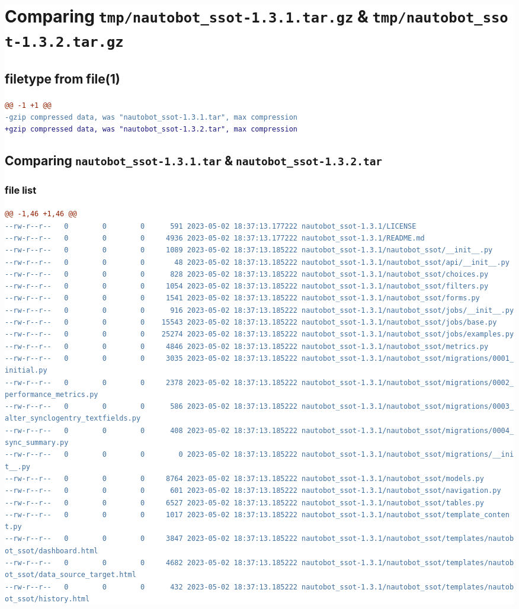 # Comparing `tmp/nautobot_ssot-1.3.1.tar.gz` & `tmp/nautobot_ssot-1.3.2.tar.gz`

## filetype from file(1)

```diff
@@ -1 +1 @@
-gzip compressed data, was "nautobot_ssot-1.3.1.tar", max compression
+gzip compressed data, was "nautobot_ssot-1.3.2.tar", max compression
```

## Comparing `nautobot_ssot-1.3.1.tar` & `nautobot_ssot-1.3.2.tar`

### file list

```diff
@@ -1,46 +1,46 @@
--rw-r--r--   0        0        0      591 2023-05-02 18:37:13.177222 nautobot_ssot-1.3.1/LICENSE
--rw-r--r--   0        0        0     4936 2023-05-02 18:37:13.177222 nautobot_ssot-1.3.1/README.md
--rw-r--r--   0        0        0     1089 2023-05-02 18:37:13.185222 nautobot_ssot-1.3.1/nautobot_ssot/__init__.py
--rw-r--r--   0        0        0       48 2023-05-02 18:37:13.185222 nautobot_ssot-1.3.1/nautobot_ssot/api/__init__.py
--rw-r--r--   0        0        0      828 2023-05-02 18:37:13.185222 nautobot_ssot-1.3.1/nautobot_ssot/choices.py
--rw-r--r--   0        0        0     1054 2023-05-02 18:37:13.185222 nautobot_ssot-1.3.1/nautobot_ssot/filters.py
--rw-r--r--   0        0        0     1541 2023-05-02 18:37:13.185222 nautobot_ssot-1.3.1/nautobot_ssot/forms.py
--rw-r--r--   0        0        0      916 2023-05-02 18:37:13.185222 nautobot_ssot-1.3.1/nautobot_ssot/jobs/__init__.py
--rw-r--r--   0        0        0    15543 2023-05-02 18:37:13.185222 nautobot_ssot-1.3.1/nautobot_ssot/jobs/base.py
--rw-r--r--   0        0        0    25274 2023-05-02 18:37:13.185222 nautobot_ssot-1.3.1/nautobot_ssot/jobs/examples.py
--rw-r--r--   0        0        0     4846 2023-05-02 18:37:13.185222 nautobot_ssot-1.3.1/nautobot_ssot/metrics.py
--rw-r--r--   0        0        0     3035 2023-05-02 18:37:13.185222 nautobot_ssot-1.3.1/nautobot_ssot/migrations/0001_initial.py
--rw-r--r--   0        0        0     2378 2023-05-02 18:37:13.185222 nautobot_ssot-1.3.1/nautobot_ssot/migrations/0002_performance_metrics.py
--rw-r--r--   0        0        0      586 2023-05-02 18:37:13.185222 nautobot_ssot-1.3.1/nautobot_ssot/migrations/0003_alter_synclogentry_textfields.py
--rw-r--r--   0        0        0      408 2023-05-02 18:37:13.185222 nautobot_ssot-1.3.1/nautobot_ssot/migrations/0004_sync_summary.py
--rw-r--r--   0        0        0        0 2023-05-02 18:37:13.185222 nautobot_ssot-1.3.1/nautobot_ssot/migrations/__init__.py
--rw-r--r--   0        0        0     8764 2023-05-02 18:37:13.185222 nautobot_ssot-1.3.1/nautobot_ssot/models.py
--rw-r--r--   0        0        0      601 2023-05-02 18:37:13.185222 nautobot_ssot-1.3.1/nautobot_ssot/navigation.py
--rw-r--r--   0        0        0     6527 2023-05-02 18:37:13.185222 nautobot_ssot-1.3.1/nautobot_ssot/tables.py
--rw-r--r--   0        0        0     1017 2023-05-02 18:37:13.185222 nautobot_ssot-1.3.1/nautobot_ssot/template_content.py
--rw-r--r--   0        0        0     3847 2023-05-02 18:37:13.185222 nautobot_ssot-1.3.1/nautobot_ssot/templates/nautobot_ssot/dashboard.html
--rw-r--r--   0        0        0     4682 2023-05-02 18:37:13.185222 nautobot_ssot-1.3.1/nautobot_ssot/templates/nautobot_ssot/data_source_target.html
--rw-r--r--   0        0        0      432 2023-05-02 18:37:13.185222 nautobot_ssot-1.3.1/nautobot_ssot/templates/nautobot_ssot/history.html
```